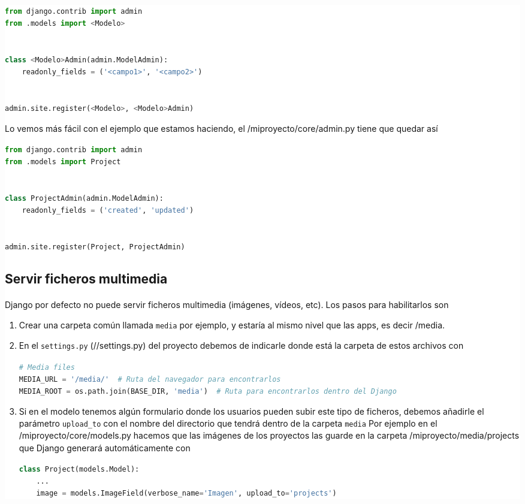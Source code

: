 ```python
from django.contrib import admin
from .models import <Modelo>


class <Modelo>Admin(admin.ModelAdmin):
    readonly_fields = ('<campo1>', '<campo2>')


admin.site.register(<Modelo>, <Modelo>Admin)

```

Lo vemos más fácil con el ejemplo que estamos haciendo, el /miproyecto/core/admin.py tiene que quedar así

```python
from django.contrib import admin
from .models import Project


class ProjectAdmin(admin.ModelAdmin):
    readonly_fields = ('created', 'updated')


admin.site.register(Project, ProjectAdmin)

```

## Servir ficheros multimedia

Django por defecto no puede servir ficheros multimedia (imágenes, vídeos, etc). Los pasos para habilitarlos son

1. Crear una carpeta común llamada `media` por ejemplo, y estaría al mismo nivel que las apps, es decir <proyecto>/media.
2. En el `settings.py` (<proyecto>/<proyecto>/settings.py) del proyecto debemos de indicarle donde está la carpeta de estos archivos con

   ```python
   # Media files
   MEDIA_URL = '/media/'  # Ruta del navegador para encontrarlos
   MEDIA_ROOT = os.path.join(BASE_DIR, 'media')  # Ruta para encontrarlos dentro del Django
   ```

3. Si en el modelo tenemos algún formulario donde los usuarios pueden subir este tipo de ficheros, debemos añadirle el parámetro `upload_to` con el nombre del directorio que tendrá dentro de la carpeta `media`
   Por ejemplo en el /miproyecto/core/models.py hacemos que las imágenes de los proyectos las guarde en la carpeta /miproyecto/media/projects que Django generará automáticamente con

   ```python
   class Project(models.Model):
       ...
       image = models.ImageField(verbose_name='Imagen', upload_to='projects')
   ```
